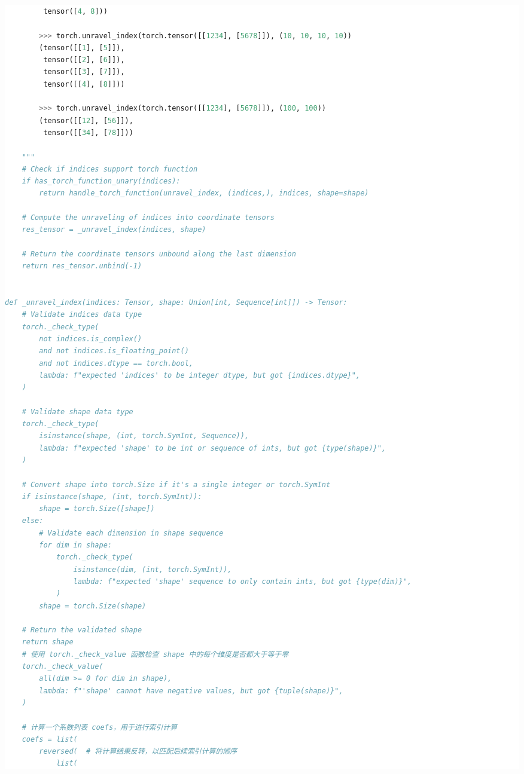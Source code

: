 ```py
         tensor([4, 8]))

        >>> torch.unravel_index(torch.tensor([[1234], [5678]]), (10, 10, 10, 10))
        (tensor([[1], [5]]),
         tensor([[2], [6]]),
         tensor([[3], [7]]),
         tensor([[4], [8]]))

        >>> torch.unravel_index(torch.tensor([[1234], [5678]]), (100, 100))
        (tensor([[12], [56]]),
         tensor([[34], [78]]))

    """
    # Check if indices support torch function
    if has_torch_function_unary(indices):
        return handle_torch_function(unravel_index, (indices,), indices, shape=shape)
    
    # Compute the unraveling of indices into coordinate tensors
    res_tensor = _unravel_index(indices, shape)
    
    # Return the coordinate tensors unbound along the last dimension
    return res_tensor.unbind(-1)


def _unravel_index(indices: Tensor, shape: Union[int, Sequence[int]]) -> Tensor:
    # Validate indices data type
    torch._check_type(
        not indices.is_complex()
        and not indices.is_floating_point()
        and not indices.dtype == torch.bool,
        lambda: f"expected 'indices' to be integer dtype, but got {indices.dtype}",
    )
    
    # Validate shape data type
    torch._check_type(
        isinstance(shape, (int, torch.SymInt, Sequence)),
        lambda: f"expected 'shape' to be int or sequence of ints, but got {type(shape)}",
    )
    
    # Convert shape into torch.Size if it's a single integer or torch.SymInt
    if isinstance(shape, (int, torch.SymInt)):
        shape = torch.Size([shape])
    else:
        # Validate each dimension in shape sequence
        for dim in shape:
            torch._check_type(
                isinstance(dim, (int, torch.SymInt)),
                lambda: f"expected 'shape' sequence to only contain ints, but got {type(dim)}",
            )
        shape = torch.Size(shape)

    # Return the validated shape
    return shape
    # 使用 torch._check_value 函数检查 shape 中的每个维度是否都大于等于零
    torch._check_value(
        all(dim >= 0 for dim in shape),
        lambda: f"'shape' cannot have negative values, but got {tuple(shape)}",
    )
    
    # 计算一个系数列表 coefs，用于进行索引计算
    coefs = list(
        reversed(  # 将计算结果反转，以匹配后续索引计算的顺序
            list(
```